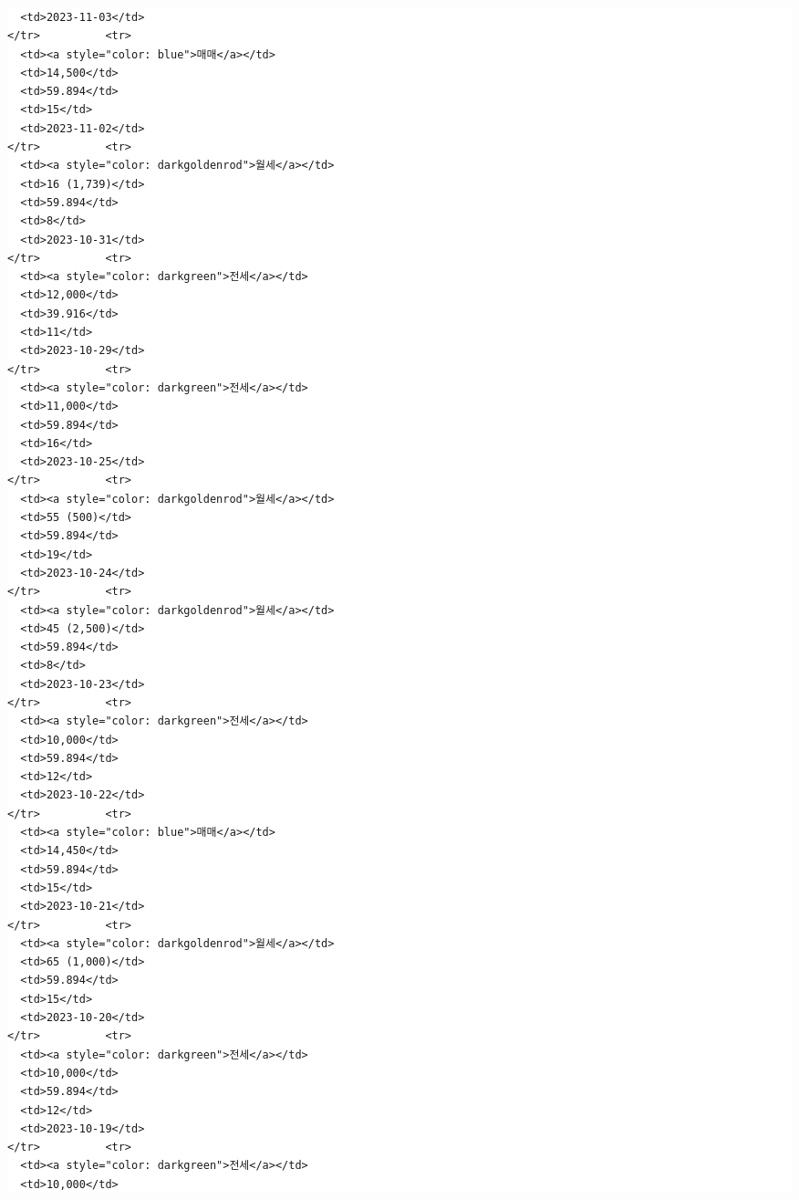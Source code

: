       <td>2023-11-03</td>
    </tr>          <tr>
      <td><a style="color: blue">매매</a></td>
      <td>14,500</td>
      <td>59.894</td>
      <td>15</td>
      <td>2023-11-02</td>
    </tr>          <tr>
      <td><a style="color: darkgoldenrod">월세</a></td>
      <td>16 (1,739)</td>
      <td>59.894</td>
      <td>8</td>
      <td>2023-10-31</td>
    </tr>          <tr>
      <td><a style="color: darkgreen">전세</a></td>
      <td>12,000</td>
      <td>39.916</td>
      <td>11</td>
      <td>2023-10-29</td>
    </tr>          <tr>
      <td><a style="color: darkgreen">전세</a></td>
      <td>11,000</td>
      <td>59.894</td>
      <td>16</td>
      <td>2023-10-25</td>
    </tr>          <tr>
      <td><a style="color: darkgoldenrod">월세</a></td>
      <td>55 (500)</td>
      <td>59.894</td>
      <td>19</td>
      <td>2023-10-24</td>
    </tr>          <tr>
      <td><a style="color: darkgoldenrod">월세</a></td>
      <td>45 (2,500)</td>
      <td>59.894</td>
      <td>8</td>
      <td>2023-10-23</td>
    </tr>          <tr>
      <td><a style="color: darkgreen">전세</a></td>
      <td>10,000</td>
      <td>59.894</td>
      <td>12</td>
      <td>2023-10-22</td>
    </tr>          <tr>
      <td><a style="color: blue">매매</a></td>
      <td>14,450</td>
      <td>59.894</td>
      <td>15</td>
      <td>2023-10-21</td>
    </tr>          <tr>
      <td><a style="color: darkgoldenrod">월세</a></td>
      <td>65 (1,000)</td>
      <td>59.894</td>
      <td>15</td>
      <td>2023-10-20</td>
    </tr>          <tr>
      <td><a style="color: darkgreen">전세</a></td>
      <td>10,000</td>
      <td>59.894</td>
      <td>12</td>
      <td>2023-10-19</td>
    </tr>          <tr>
      <td><a style="color: darkgreen">전세</a></td>
      <td>10,000</td>